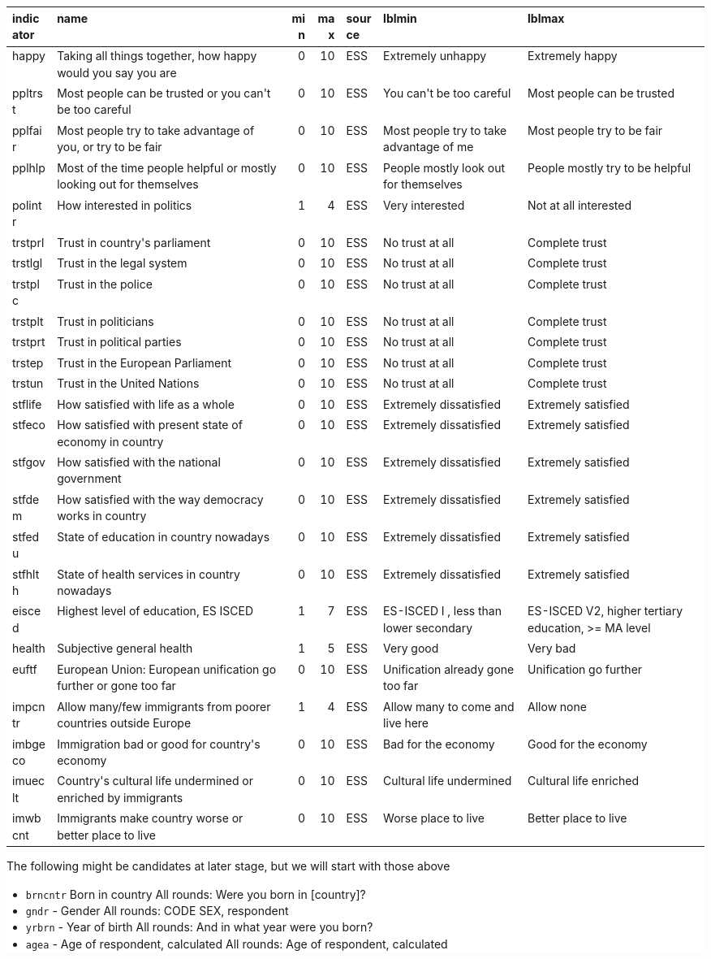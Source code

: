 | indicator | name                                                                 |  min|  max| source | lblmin                                  | lblmax                                                 |
|:----------|:---------------------------------------------------------------------|----:|----:|:-------|:----------------------------------------|:-------------------------------------------------------|
| happy     | Taking all things together, how happy would you say you are          |    0|   10| ESS    | Extremely unhappy                       | Extremely happy                                        |
| ppltrst   | Most people can be trusted or you can't be too careful               |    0|   10| ESS    | You can't be too careful                | Most people can be trusted                             |
| pplfair   | Most people try to take advantage of you, or try to be fair          |    0|   10| ESS    | Most people try to take advantage of me | Most people try to be fair                             |
| pplhlp    | Most of the time people helpful or mostly looking out for themselves |    0|   10| ESS    | People mostly look out for themselves   | People mostly try to be helpful                        |
| polintr   | How interested in politics                                           |    1|    4| ESS    | Very interested                         | Not at all interested                                  |
| trstprl   | Trust in country's parliament                                        |    0|   10| ESS    | No trust at all                         | Complete trust                                         |
| trstlgl   | Trust in the legal system                                            |    0|   10| ESS    | No trust at all                         | Complete trust                                         |
| trstplc   | Trust in the police                                                  |    0|   10| ESS    | No trust at all                         | Complete trust                                         |
| trstplt   | Trust in politicians                                                 |    0|   10| ESS    | No trust at all                         | Complete trust                                         |
| trstprt   | Trust in political parties                                           |    0|   10| ESS    | No trust at all                         | Complete trust                                         |
| trstep    | Trust in the European Parliament                                     |    0|   10| ESS    | No trust at all                         | Complete trust                                         |
| trstun    | Trust in the United Nations                                          |    0|   10| ESS    | No trust at all                         | Complete trust                                         |
| stflife   | How satisfied with life as a whole                                   |    0|   10| ESS    | Extremely dissatisfied                  | Extremely satisfied                                    |
| stfeco    | How satisfied with present state of economy in country               |    0|   10| ESS    | Extremely dissatisfied                  | Extremely satisfied                                    |
| stfgov    | How satisfied with the national government                           |    0|   10| ESS    | Extremely dissatisfied                  | Extremely satisfied                                    |
| stfdem    | How satisfied with the way democracy works in country                |    0|   10| ESS    | Extremely dissatisfied                  | Extremely satisfied                                    |
| stfedu    | State of education in country nowadays                               |    0|   10| ESS    | Extremely dissatisfied                  | Extremely satisfied                                    |
| stfhlth   | State of health services in country nowadays                         |    0|   10| ESS    | Extremely dissatisfied                  | Extremely satisfied                                    |
| eisced    | Highest level of education, ES ISCED                                 |    1|    7| ESS    | ES-ISCED I , less than lower secondary  | ES-ISCED V2, higher tertiary education, &gt;= MA level |
| health    | Subjective general health                                            |    1|    5| ESS    | Very good                               | Very bad                                               |
| euftf     | European Union: European unification go further or gone too far      |    0|   10| ESS    | Unification already gone too far        | Unification go further                                 |
| impcntr   | Allow many/few immigrants from poorer countries outside Europe       |    1|    4| ESS    | Allow many to come and live here        | Allow none                                             |
| imbgeco   | Immigration bad or good for country's economy                        |    0|   10| ESS    | Bad for the economy                     | Good for the economy                                   |
| imueclt   | Country's cultural life undermined or enriched by immigrants         |    0|   10| ESS    | Cultural life undermined                | Cultural life enriched                                 |
| imwbcnt   | Immigrants make country worse or better place to live                |    0|   10| ESS    | Worse place to live                     | Better place to live                                   |

The following might be candidates at later stage, but we will start with those above

-   `brncntr` Born in country All rounds: Were you born in \[country\]?
-   `gndr` - Gender All rounds: CODE SEX, respondent
-   `yrbrn` - Year of birth All rounds: And in what year were you born?
-   `agea` - Age of respondent, calculated All rounds: Age of respondent, calculated
